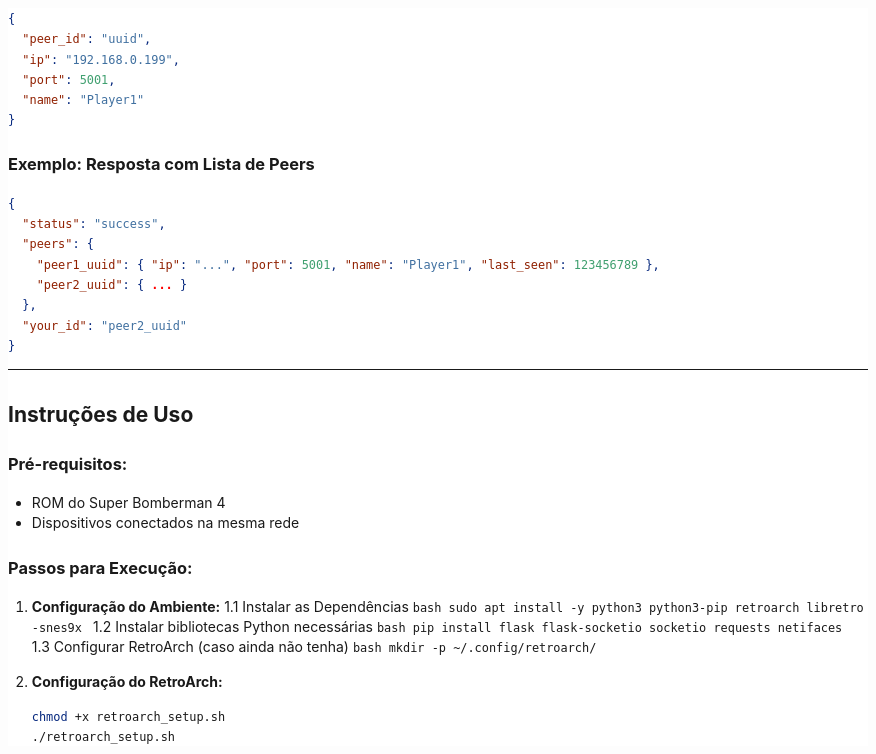 ```json
{
  "peer_id": "uuid",
  "ip": "192.168.0.199",
  "port": 5001,
  "name": "Player1"
}
```

### Exemplo: Resposta com Lista de Peers

```json
{
  "status": "success",
  "peers": {
    "peer1_uuid": { "ip": "...", "port": 5001, "name": "Player1", "last_seen": 123456789 },
    "peer2_uuid": { ... }
  },
  "your_id": "peer2_uuid"
}
```

---

## Instruções de Uso

### Pré-requisitos:

- ROM do Super Bomberman 4
- Dispositivos conectados na mesma rede

### Passos para Execução:

1. **Configuração do Ambiente:**
            1.1 Instalar as Dependências
         ```bash
         sudo apt install -y python3 python3-pip retroarch libretro-snes9x
         ```
            1.2 Instalar bibliotecas Python necessárias
         ```bash
         pip install flask flask-socketio socketio requests netifaces
         ```
         1.3 Configurar RetroArch (caso ainda não tenha)
         ```bash
         mkdir -p ~/.config/retroarch/ 
         ```

2. **Configuração do RetroArch:**
   ```bash
   chmod +x retroarch_setup.sh
   ./retroarch_setup.sh
   ```
